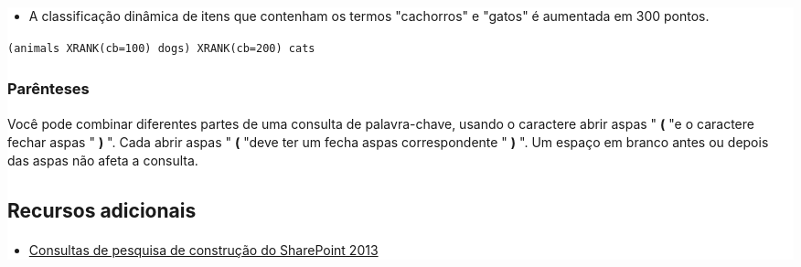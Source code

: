   
- A classificação dinâmica de itens que contenham os termos "cachorros" e "gatos" é aumentada em 300 pontos.
    
  
 `(animals XRANK(cb=100) dogs) XRANK(cb=200) cats`
  
    
    

### Parênteses

Você pode combinar diferentes partes de uma consulta de palavra-chave, usando o caractere abrir aspas " **(** "e o caractere fechar aspas " **)** ". Cada abrir aspas " **(** "deve ter um fecha aspas correspondente " **)** ". Um espaço em branco antes ou depois das aspas não afeta a consulta.
  
    
    

## Recursos adicionais
<a name="SP15KQL_addlresources"> </a>


-  [Consultas de pesquisa de construção do SharePoint 2013](building-search-queries-in-sharepoint-2013.md)
    
  
